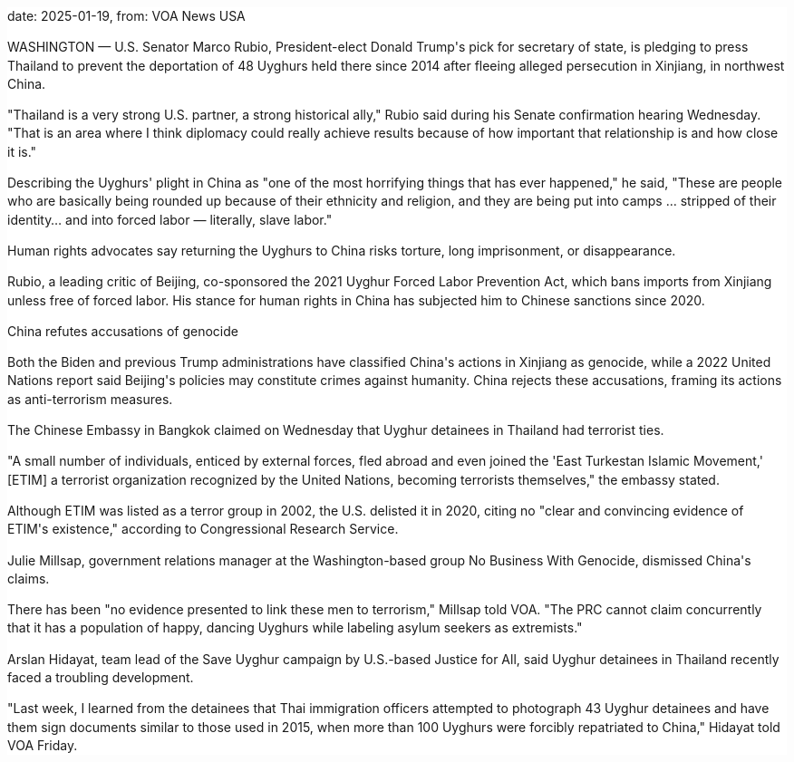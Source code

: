 date: 2025-01-19, from: VOA News USA

WASHINGTON — U.S. Senator Marco Rubio, President-elect Donald Trump's pick for secretary of state, is pledging to press Thailand to prevent the deportation of 48 Uyghurs held there since 2014 after fleeing alleged persecution in Xinjiang, in northwest China.   


"Thailand is a very strong U.S. partner, a strong historical ally," Rubio said during his Senate confirmation hearing Wednesday. "That is an area where I think diplomacy could really achieve results because of how important that relationship is and how close it is."  


Describing the Uyghurs' plight in China as "one of the most horrifying things that has ever happened," he said, "These are people who are basically being rounded up because of their ethnicity and religion, and they are being put into camps … stripped of their identity… and into forced labor — literally, slave labor."  


Human rights advocates say returning the Uyghurs to China risks torture, long imprisonment, or disappearance.  


Rubio, a leading critic of Beijing, co-sponsored the 2021 Uyghur Forced Labor Prevention Act, which bans imports from Xinjiang unless free of forced labor. His stance for human rights in China has subjected him to Chinese sanctions since 2020.  


China refutes accusations of genocide


Both the Biden and previous Trump administrations have classified China's actions in Xinjiang as genocide, while a 2022 United Nations report said Beijing's policies may constitute crimes against humanity. China rejects these accusations, framing its actions as anti-terrorism measures.  


The Chinese Embassy in Bangkok claimed on Wednesday that Uyghur detainees in Thailand had terrorist ties.  


"A small number of individuals, enticed by external forces, fled abroad and even joined the 'East Turkestan Islamic Movement,' [ETIM] a terrorist organization recognized by the United Nations, becoming terrorists themselves," the embassy stated. 


Although ETIM was listed as a terror group in 2002, the U.S. delisted it in 2020, citing no "clear and convincing evidence of ETIM's existence," according to Congressional Research Service. 


Julie Millsap, government relations manager at the Washington-based group No Business With Genocide, dismissed China's claims.  


There has been "no evidence presented to link these men to terrorism," Millsap told VOA. "The PRC cannot claim concurrently that it has a population of happy, dancing Uyghurs while labeling asylum seekers as extremists."  


Arslan Hidayat, team lead of the Save Uyghur campaign by U.S.-based Justice for All, said Uyghur detainees in Thailand recently faced a troubling development. 


"Last week, I learned from the detainees that Thai immigration officers attempted to photograph 43 Uyghur detainees and have them sign documents similar to those used in 2015, when more than 100 Uyghurs were forcibly repatriated to China," Hidayat told VOA Friday. 
